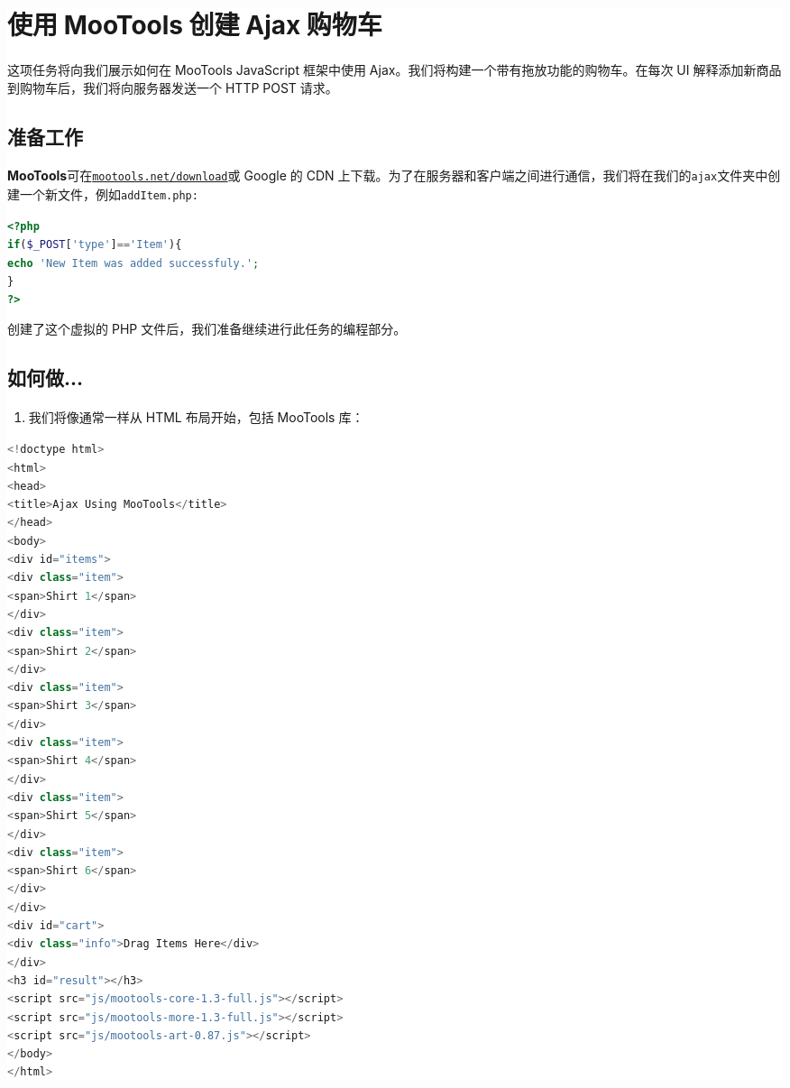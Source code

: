 # 使用 MooTools 创建 Ajax 购物车

这项任务将向我们展示如何在 MooTools JavaScript 框架中使用 Ajax。我们将构建一个带有拖放功能的购物车。在每次 UI 解释添加新商品到购物车后，我们将向服务器发送一个 HTTP POST 请求。

## 准备工作

**MooTools**可在[`mootools.net/download`](http://https://mootools.net/download)或 Google 的 CDN 上下载。为了在服务器和客户端之间进行通信，我们将在我们的`ajax`文件夹中创建一个新文件，例如`addItem.php:`

```php
<?php
if($_POST['type']=='Item'){
echo 'New Item was added successfuly.';
}
?>

```

创建了这个虚拟的 PHP 文件后，我们准备继续进行此任务的编程部分。

## 如何做...

1.  我们将像通常一样从 HTML 布局开始，包括 MooTools 库：

```php
<!doctype html>
<html>
<head>
<title>Ajax Using MooTools</title>
</head>
<body>
<div id="items">
<div class="item">
<span>Shirt 1</span>
</div>
<div class="item">
<span>Shirt 2</span>
</div>
<div class="item">
<span>Shirt 3</span>
</div>
<div class="item">
<span>Shirt 4</span>
</div>
<div class="item">
<span>Shirt 5</span>
</div>
<div class="item">
<span>Shirt 6</span>
</div>
</div>
<div id="cart">
<div class="info">Drag Items Here</div>
</div>
<h3 id="result"></h3>
<script src="js/mootools-core-1.3-full.js"></script>
<script src="js/mootools-more-1.3-full.js"></script>
<script src="js/mootools-art-0.87.js"></script>
</body>
</html>

```
